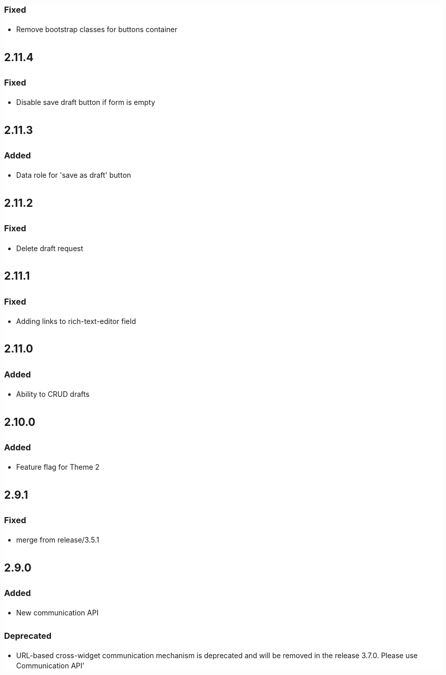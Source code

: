 ### Fixed
- Remove bootstrap classes for buttons container

## 2.11.4

### Fixed
- Disable save draft button if form is empty

## 2.11.3

### Added
- Data role for 'save as draft' button

## 2.11.2

### Fixed
- Delete draft request

## 2.11.1

### Fixed
- Adding links to rich-text-editor field

## 2.11.0

### Added
- Ability to CRUD drafts

## 2.10.0

### Added
- Feature flag for Theme 2

## 2.9.1

### Fixed
- merge from release/3.5.1

## 2.9.0

### Added
- New communication API

### Deprecated
- URL-based cross-widget communication mechanism is deprecated and will be removed in the release 3.7.0. Please use Communication API'
